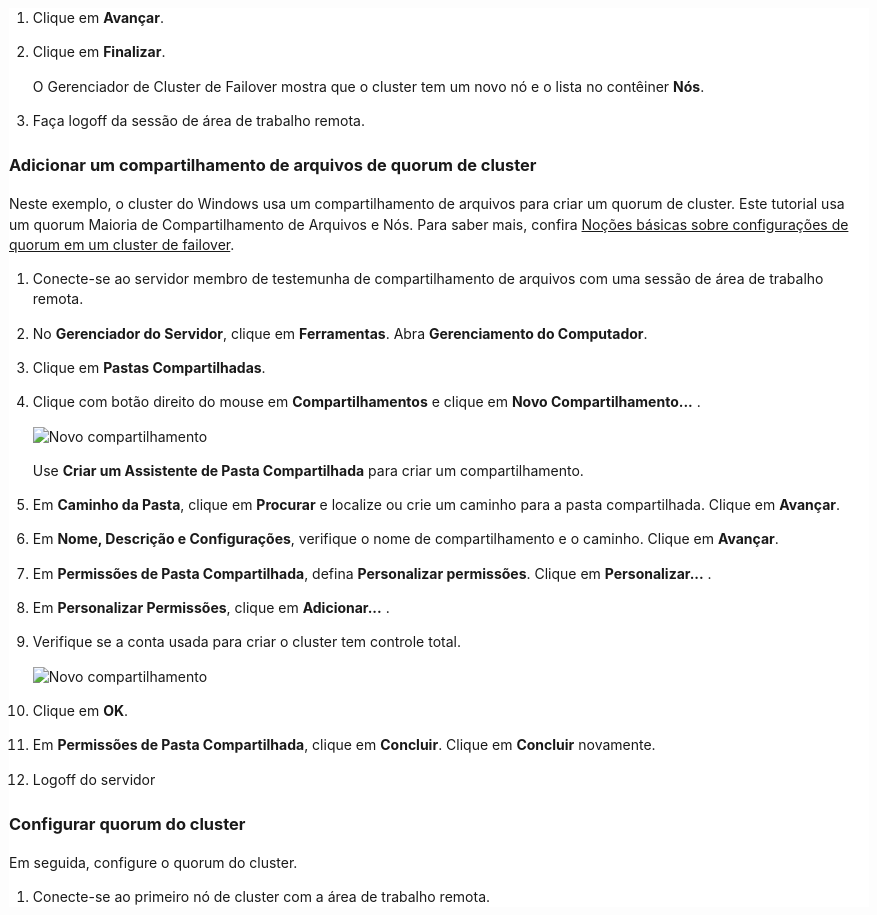 1. Clique em **Avançar**.

1. Clique em **Finalizar**.

   O Gerenciador de Cluster de Failover mostra que o cluster tem um novo nó e o lista no contêiner **Nós**.

10. Faça logoff da sessão de área de trabalho remota.

### <a name="add-a-cluster-quorum-file-share"></a>Adicionar um compartilhamento de arquivos de quorum de cluster

Neste exemplo, o cluster do Windows usa um compartilhamento de arquivos para criar um quorum de cluster. Este tutorial usa um quorum Maioria de Compartilhamento de Arquivos e Nós. Para saber mais, confira [Noções básicas sobre configurações de quorum em um cluster de failover](https://technet.microsoft.com/library/cc731739.aspx).

1. Conecte-se ao servidor membro de testemunha de compartilhamento de arquivos com uma sessão de área de trabalho remota.

1. No **Gerenciador do Servidor**, clique em **Ferramentas**. Abra **Gerenciamento do Computador**.

1. Clique em **Pastas Compartilhadas**.

1. Clique com botão direito do mouse em **Compartilhamentos** e clique em **Novo Compartilhamento...** .

   ![Novo compartilhamento](./media/virtual-machines-windows-portal-sql-availability-group-tutorial/48-newshare.png)

   Use **Criar um Assistente de Pasta Compartilhada** para criar um compartilhamento.

1. Em **Caminho da Pasta**, clique em **Procurar** e localize ou crie um caminho para a pasta compartilhada. Clique em **Avançar**.

1. Em **Nome, Descrição e Configurações**, verifique o nome de compartilhamento e o caminho. Clique em **Avançar**.

1. Em **Permissões de Pasta Compartilhada**, defina **Personalizar permissões**. Clique em **Personalizar...** .

1. Em **Personalizar Permissões**, clique em **Adicionar...** .

1. Verifique se a conta usada para criar o cluster tem controle total.

   ![Novo compartilhamento](./media/virtual-machines-windows-portal-sql-availability-group-tutorial/50-filesharepermissions.png)

1. Clique em **OK**.

1. Em **Permissões de Pasta Compartilhada**, clique em **Concluir**. Clique em **Concluir** novamente.  

1. Logoff do servidor

### <a name="configure-cluster-quorum"></a>Configurar quorum do cluster

Em seguida, configure o quorum do cluster.

1. Conecte-se ao primeiro nó de cluster com a área de trabalho remota.
